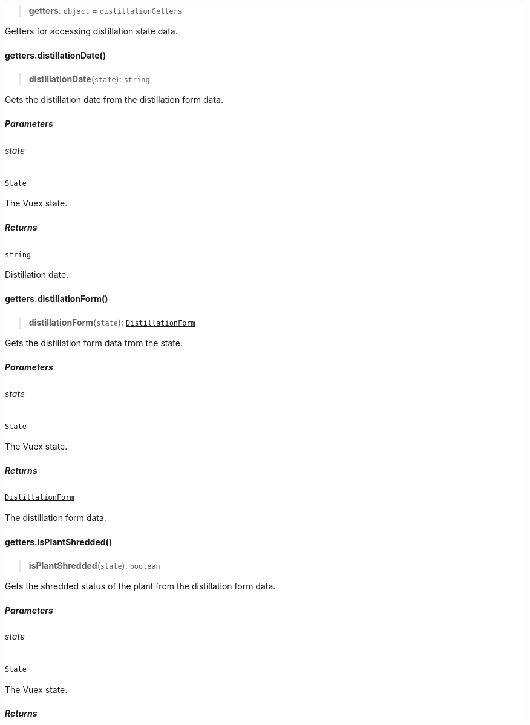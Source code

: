 > **getters**: `object` = `distillationGetters`

Getters for accessing distillation state data.

#### getters.distillationDate()

> **distillationDate**(`state`): `string`

Gets the distillation date from the distillation form data.

##### Parameters

###### state

`State`

The Vuex state.

##### Returns

`string`

Distillation date.

#### getters.distillationForm()

> **distillationForm**(`state`): [`DistillationForm`](../../../types/forms/distillationForm/interfaces/DistillationForm.md)

Gets the distillation form data from the state.

##### Parameters

###### state

`State`

The Vuex state.

##### Returns

[`DistillationForm`](../../../types/forms/distillationForm/interfaces/DistillationForm.md)

The distillation form data.

#### getters.isPlantShredded()

> **isPlantShredded**(`state`): `boolean`

Gets the shredded status of the plant from the distillation form data.

##### Parameters

###### state

`State`

The Vuex state.

##### Returns
